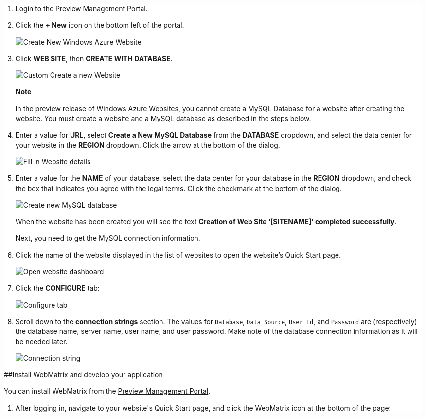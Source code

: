 1. Login to the [Preview Management Portal][preview-portal].
2. Click the **+ New** icon on the bottom left of the portal.

	![Create New Windows Azure Website][new-website]

3. Click **WEB SITE**, then **CREATE WITH DATABASE**.

	![Custom Create a new Website][custom-create]

	<div class="dev-callout"> 
	<b>Note</b> 
	<p>In the preview release of Windows Azure Websites, you cannot create a MySQL Database for a website after creating the website. You must create a website and a MySQL database as described in the steps below.</p> 
	</div>

4. Enter a value for **URL**, select **Create a New MySQL Database** from the **DATABASE** dropdown,  and select the data center for your website in the **REGION** dropdown. Click the arrow at the bottom of the dialog.

	![Fill in Website details][website-details]

5. Enter a value for the **NAME** of your database, select the data center for your database in the **REGION** dropdown, and check the box that indicates you agree with the legal terms. Click the checkmark at the bottom of the dialog.

	![Create new MySQL database][new-mysql-db]

	When the website has been created you will see the text **Creation of Web Site ‘[SITENAME]’ completed successfully**.

	Next, you need to get the MySQL connection information.


6. Click the name of the website displayed in the list of websites to open the website’s Quick Start page.

	![Open website dashboard][go-to-dashboard]

7. Click the **CONFIGURE** tab:

	![Configure tab][configure-tab]

8. Scroll down to the **connection strings** section. The values for `Database`, `Data Source`, `User Id`, and `Password` are (respectively) the database name, server name, user name, and user password. Make note of the database connection information as it will be needed later.

	![Connection string][connection-string]

##Install WebMatrix and develop your application

You can install WebMatrix from the [Preview Management Portal][preview-portal]. 

1. After logging in, navigate to your website's Quick Start page, and click the WebMatrix icon at the bottom of the page:


[install-mysql]: http://dev.mysql.com/doc/refman/5.6/en/installing.html
[running-app]: ../Media/tasklist_app_windows.png
[tasklist-mysql-download]: http://go.microsoft.com/fwlink/?LinkId=252506
[install-webmatrix]: ../Media/install-webmatrix.png
[download-publish-profile]: ../../Shared/Media/download_publish_profile.jpg
[webmatrix-templates]: ../../Shared/Media/webmatrix_templates.jpg
[webmatrix-php-template]: ../../Shared/Media/webmatrix_php_template.jpg
[webmatrix-php-emptysite]: ../../Shared/Media/webmatrix_php_emptysite.jpg
[webmatrix-files]: ../../Shared/Media/webmatrix_files.jpg
[webmatrix-delete-indexphp]: ../../Shared/Media/webmatrix_delete_indexphp.jpg
[webmatrix-add-existing]: ../../Shared/Media/webmatrix_add_existing.jpg
[webmatrix-launchinbrowser]: ../Media/launch-in-browser.png
[webmatrix-publish]: ../../Shared/Media/webmatrix_publish.jpg
[webmatrix-import-pub-settings]: ../../Shared/Media/webmatrix_import_pub_settings.jpg
[webmatrix-pubcompat-continue]: ../../Shared/Media/webmatrix_pubcompat_continue.jpg
[webmatirx-pubpreview]: ../../Shared/Media/webmatrix_pubpreview.jpg
[preview-portal]: https://manage.windowsazure.com
[php-site-from-template]: ../../Shared/Media/php_site_from_template.png
[php-empty-site-template-installed]: ../../Shared/Media/php_empty_site_template_installed.png
[new-website]: ../../Shared/Media/new_website.jpg
[custom-create]: ../Media/custom_create.jpg
[website-details]: ../../Shared/Media/website_details.jpg
[new-mysql-db]: ../Media/new_mysql_db.jpg
[go-to-dashboard]: ../Media/go_to_dashboard.png
[download-publish-profile]: ../Media/download-publish-profile.png
[download-site]: ../Media/download-site-1.png
[site-from-template]: ../Media/site-from-template.png
[site-from-template-2]: ../Media/site-from-template-2.png
[site-in-webmatrix]: ../Media/site-in-webmatrix.png
[add-existing-files]: ../Media/add-existing-files.png
[publish]: ../Media/publish.png
[configure-tab]: ../Media/configure-tab.png
[connection-string]: ../Media/connection-string.png